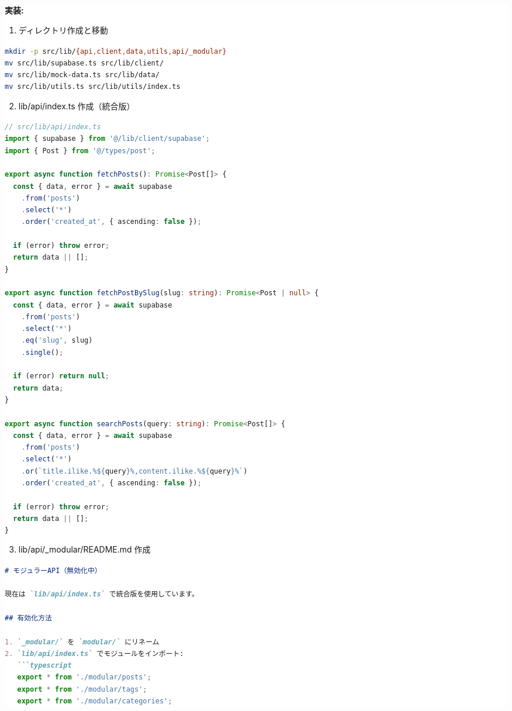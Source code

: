 ```
```

**実装:**

1. ディレクトリ作成と移動
```bash
mkdir -p src/lib/{api,client,data,utils,api/_modular}
mv src/lib/supabase.ts src/lib/client/
mv src/lib/mock-data.ts src/lib/data/
mv src/lib/utils.ts src/lib/utils/index.ts
```

2. lib/api/index.ts 作成（統合版）
```typescript
// src/lib/api/index.ts
import { supabase } from '@/lib/client/supabase';
import { Post } from '@/types/post';

export async function fetchPosts(): Promise<Post[]> {
  const { data, error } = await supabase
    .from('posts')
    .select('*')
    .order('created_at', { ascending: false });

  if (error) throw error;
  return data || [];
}

export async function fetchPostBySlug(slug: string): Promise<Post | null> {
  const { data, error } = await supabase
    .from('posts')
    .select('*')
    .eq('slug', slug)
    .single();

  if (error) return null;
  return data;
}

export async function searchPosts(query: string): Promise<Post[]> {
  const { data, error } = await supabase
    .from('posts')
    .select('*')
    .or(`title.ilike.%${query}%,content.ilike.%${query}%`)
    .order('created_at', { ascending: false });

  if (error) throw error;
  return data || [];
}
```

3. lib/api/_modular/README.md 作成
```markdown
# モジュラーAPI（無効化中）

現在は `lib/api/index.ts` で統合版を使用しています。

## 有効化方法

1. `_modular/` を `modular/` にリネーム
2. `lib/api/index.ts` でモジュールをインポート:
   ```typescript
   export * from './modular/posts';
   export * from './modular/tags';
   export * from './modular/categories';
   ```
